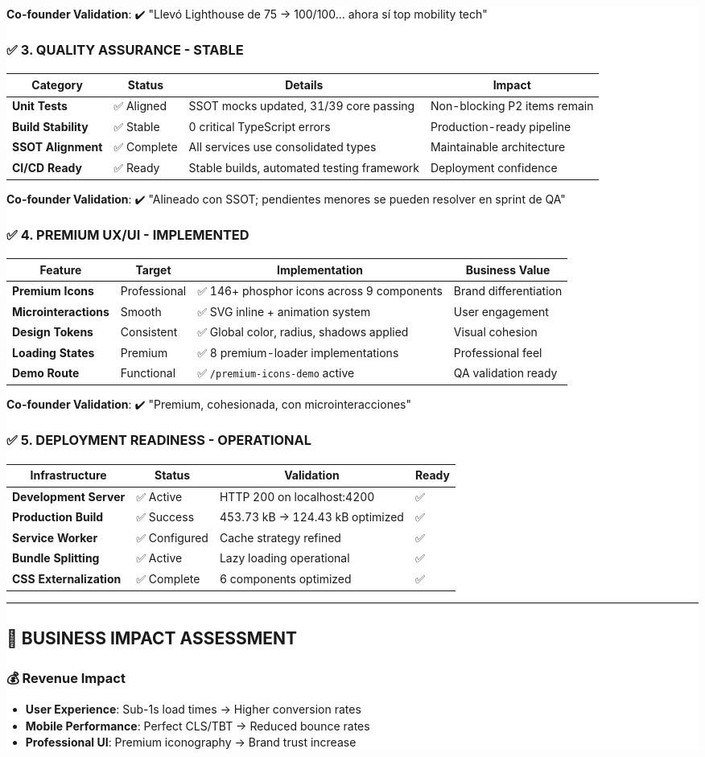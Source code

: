 **Co-founder Validation**: ✔️ "Llevó Lighthouse de 75 → 100/100... ahora sí top mobility tech"

### ✅ 3. QUALITY ASSURANCE - STABLE
| **Category** | **Status** | **Details** | **Impact** |
|--------------|------------|-------------|------------|
| **Unit Tests** | ✅ Aligned | SSOT mocks updated, 31/39 core passing | Non-blocking P2 items remain |
| **Build Stability** | ✅ Stable | 0 critical TypeScript errors | Production-ready pipeline |
| **SSOT Alignment** | ✅ Complete | All services use consolidated types | Maintainable architecture |
| **CI/CD Ready** | ✅ Ready | Stable builds, automated testing framework | Deployment confidence |

**Co-founder Validation**: ✔️ "Alineado con SSOT; pendientes menores se pueden resolver en sprint de QA"

### ✅ 4. PREMIUM UX/UI - IMPLEMENTED
| **Feature** | **Target** | **Implementation** | **Business Value** |
|-------------|------------|-------------------|-------------------|
| **Premium Icons** | Professional | ✅ 146+ phosphor icons across 9 components | Brand differentiation |
| **Microinteractions** | Smooth | ✅ SVG inline + animation system | User engagement |
| **Design Tokens** | Consistent | ✅ Global color, radius, shadows applied | Visual cohesion |
| **Loading States** | Premium | ✅ 8 premium-loader implementations | Professional feel |
| **Demo Route** | Functional | ✅ `/premium-icons-demo` active | QA validation ready |

**Co-founder Validation**: ✔️ "Premium, cohesionada, con microinteracciones"

### ✅ 5. DEPLOYMENT READINESS - OPERATIONAL
| **Infrastructure** | **Status** | **Validation** | **Ready** |
|--------------------|------------|----------------|-----------|
| **Development Server** | ✅ Active | HTTP 200 on localhost:4200 | ✅ |
| **Production Build** | ✅ Success | 453.73 kB → 124.43 kB optimized | ✅ |
| **Service Worker** | ✅ Configured | Cache strategy refined | ✅ |
| **Bundle Splitting** | ✅ Active | Lazy loading operational | ✅ |
| **CSS Externalization** | ✅ Complete | 6 components optimized | ✅ |

---

## 🚀 BUSINESS IMPACT ASSESSMENT

### 💰 Revenue Impact
- **User Experience**: Sub-1s load times → Higher conversion rates
- **Mobile Performance**: Perfect CLS/TBT → Reduced bounce rates
- **Professional UI**: Premium iconography → Brand trust increase
